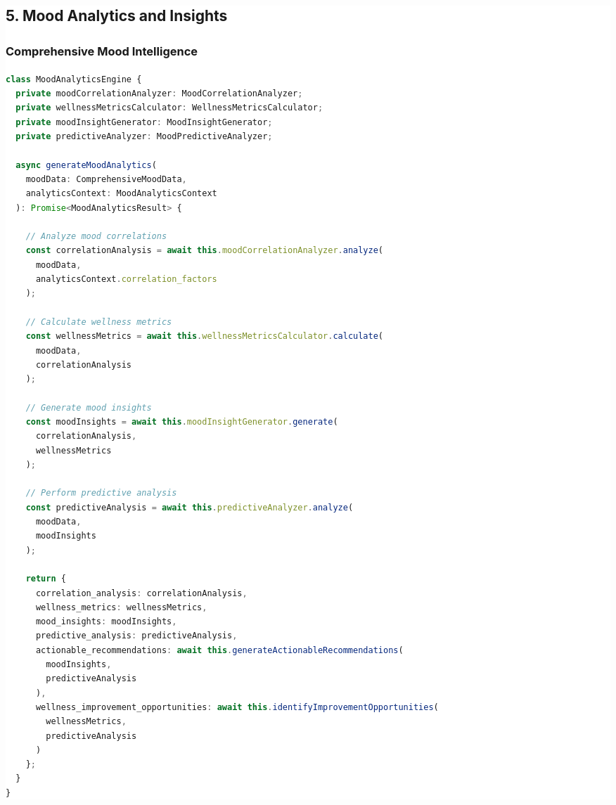 ```typescript
```

## **5. Mood Analytics and Insights**

### **Comprehensive Mood Intelligence**
```typescript
class MoodAnalyticsEngine {
  private moodCorrelationAnalyzer: MoodCorrelationAnalyzer;
  private wellnessMetricsCalculator: WellnessMetricsCalculator;
  private moodInsightGenerator: MoodInsightGenerator;
  private predictiveAnalyzer: MoodPredictiveAnalyzer;
  
  async generateMoodAnalytics(
    moodData: ComprehensiveMoodData,
    analyticsContext: MoodAnalyticsContext
  ): Promise<MoodAnalyticsResult> {
    
    // Analyze mood correlations
    const correlationAnalysis = await this.moodCorrelationAnalyzer.analyze(
      moodData,
      analyticsContext.correlation_factors
    );
    
    // Calculate wellness metrics
    const wellnessMetrics = await this.wellnessMetricsCalculator.calculate(
      moodData,
      correlationAnalysis
    );
    
    // Generate mood insights
    const moodInsights = await this.moodInsightGenerator.generate(
      correlationAnalysis,
      wellnessMetrics
    );
    
    // Perform predictive analysis
    const predictiveAnalysis = await this.predictiveAnalyzer.analyze(
      moodData,
      moodInsights
    );
    
    return {
      correlation_analysis: correlationAnalysis,
      wellness_metrics: wellnessMetrics,
      mood_insights: moodInsights,
      predictive_analysis: predictiveAnalysis,
      actionable_recommendations: await this.generateActionableRecommendations(
        moodInsights,
        predictiveAnalysis
      ),
      wellness_improvement_opportunities: await this.identifyImprovementOpportunities(
        wellnessMetrics,
        predictiveAnalysis
      )
    };
  }
}
```

